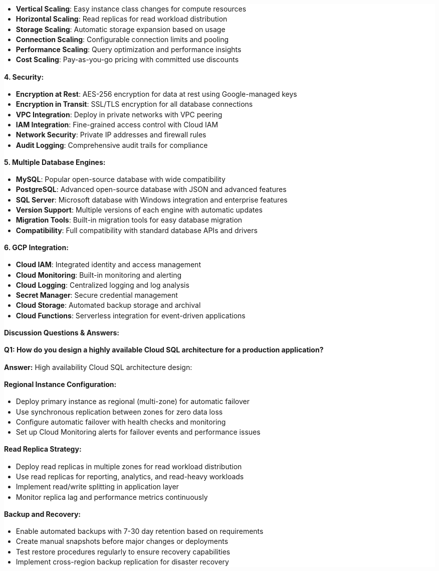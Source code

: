- **Vertical Scaling**: Easy instance class changes for compute resources
- **Horizontal Scaling**: Read replicas for read workload distribution
- **Storage Scaling**: Automatic storage expansion based on usage
- **Connection Scaling**: Configurable connection limits and pooling
- **Performance Scaling**: Query optimization and performance insights
- **Cost Scaling**: Pay-as-you-go pricing with committed use discounts

**4. Security:**

- **Encryption at Rest**: AES-256 encryption for data at rest using Google-managed keys
- **Encryption in Transit**: SSL/TLS encryption for all database connections
- **VPC Integration**: Deploy in private networks with VPC peering
- **IAM Integration**: Fine-grained access control with Cloud IAM
- **Network Security**: Private IP addresses and firewall rules
- **Audit Logging**: Comprehensive audit trails for compliance

**5. Multiple Database Engines:**

- **MySQL**: Popular open-source database with wide compatibility
- **PostgreSQL**: Advanced open-source database with JSON and advanced features
- **SQL Server**: Microsoft database with Windows integration and enterprise features
- **Version Support**: Multiple versions of each engine with automatic updates
- **Migration Tools**: Built-in migration tools for easy database migration
- **Compatibility**: Full compatibility with standard database APIs and drivers

**6. GCP Integration:**

- **Cloud IAM**: Integrated identity and access management
- **Cloud Monitoring**: Built-in monitoring and alerting
- **Cloud Logging**: Centralized logging and log analysis
- **Secret Manager**: Secure credential management
- **Cloud Storage**: Automated backup storage and archival
- **Cloud Functions**: Serverless integration for event-driven applications

**Discussion Questions & Answers:**

**Q1: How do you design a highly available Cloud SQL architecture for a production application?**

**Answer:** High availability Cloud SQL architecture design:

**Regional Instance Configuration:**

- Deploy primary instance as regional (multi-zone) for automatic failover
- Use synchronous replication between zones for zero data loss
- Configure automatic failover with health checks and monitoring
- Set up Cloud Monitoring alerts for failover events and performance issues

**Read Replica Strategy:**

- Deploy read replicas in multiple zones for read workload distribution
- Use read replicas for reporting, analytics, and read-heavy workloads
- Implement read/write splitting in application layer
- Monitor replica lag and performance metrics continuously

**Backup and Recovery:**

- Enable automated backups with 7-30 day retention based on requirements
- Create manual snapshots before major changes or deployments
- Test restore procedures regularly to ensure recovery capabilities
- Implement cross-region backup replication for disaster recovery
